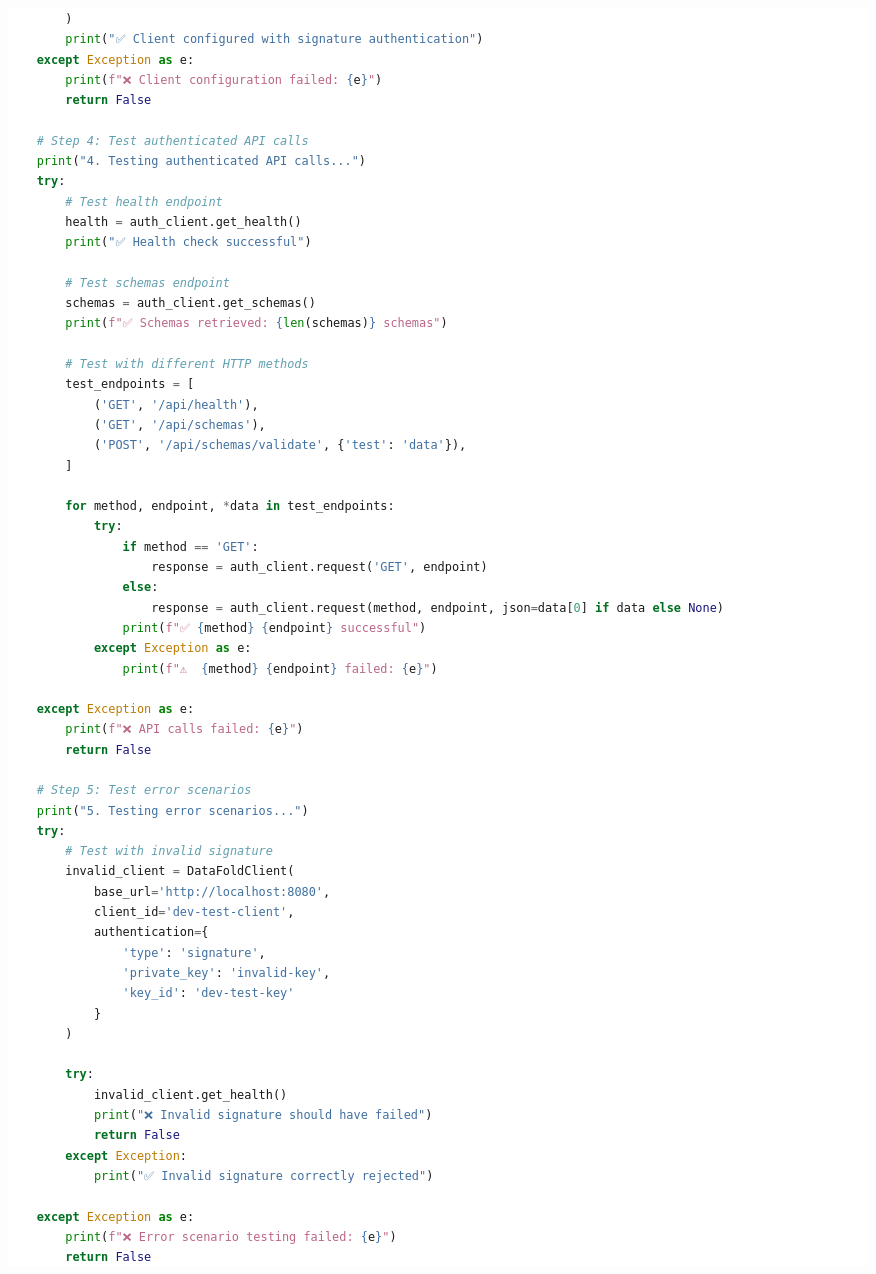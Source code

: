 ```python
        )
        print("✅ Client configured with signature authentication")
    except Exception as e:
        print(f"❌ Client configuration failed: {e}")
        return False
    
    # Step 4: Test authenticated API calls
    print("4. Testing authenticated API calls...")
    try:
        # Test health endpoint
        health = auth_client.get_health()
        print("✅ Health check successful")
        
        # Test schemas endpoint
        schemas = auth_client.get_schemas()
        print(f"✅ Schemas retrieved: {len(schemas)} schemas")
        
        # Test with different HTTP methods
        test_endpoints = [
            ('GET', '/api/health'),
            ('GET', '/api/schemas'),
            ('POST', '/api/schemas/validate', {'test': 'data'}),
        ]
        
        for method, endpoint, *data in test_endpoints:
            try:
                if method == 'GET':
                    response = auth_client.request('GET', endpoint)
                else:
                    response = auth_client.request(method, endpoint, json=data[0] if data else None)
                print(f"✅ {method} {endpoint} successful")
            except Exception as e:
                print(f"⚠️  {method} {endpoint} failed: {e}")
        
    except Exception as e:
        print(f"❌ API calls failed: {e}")
        return False
    
    # Step 5: Test error scenarios
    print("5. Testing error scenarios...")
    try:
        # Test with invalid signature
        invalid_client = DataFoldClient(
            base_url='http://localhost:8080',
            client_id='dev-test-client',
            authentication={
                'type': 'signature',
                'private_key': 'invalid-key',
                'key_id': 'dev-test-key'
            }
        )
        
        try:
            invalid_client.get_health()
            print("❌ Invalid signature should have failed")
            return False
        except Exception:
            print("✅ Invalid signature correctly rejected")
        
    except Exception as e:
        print(f"❌ Error scenario testing failed: {e}")
        return False
```